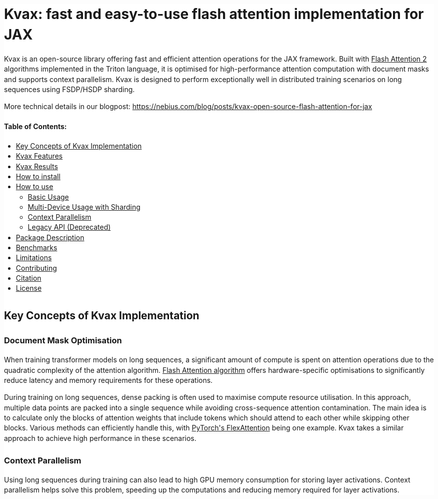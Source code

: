 # Kvax: fast and easy-to-use flash attention implementation for JAX

Kvax is an open-source library offering fast and efficient attention operations for the JAX framework. Built with [Flash Attention 2](https://arxiv.org/abs/2307.08691) algorithms implemented in the Triton language, it is optimised for high-performance attention computation with document masks and supports context parallelism. Kvax is designed to perform exceptionally well in distributed training scenarios on long sequences using FSDP/HSDP sharding.

More technical details in our blogpost: https://nebius.com/blog/posts/kvax-open-source-flash-attention-for-jax

#### Table of Contents:
- [Key Concepts of Kvax Implementation](#key-concepts-of-kvax-implementation)
- [Kvax Features](#kvax-features)
- [Kvax Results](#kvax-results)
- [How to install](#how-to-install)
- [How to use](#how-to-use)
  - [Basic Usage](#basic-usage)
  - [Multi-Device Usage with Sharding](#multi-device-usage-with-sharding)
  - [Context Parallelism](#context-parallelism)
  - [Legacy API (Deprecated)](#legacy-api-deprecated)
- [Package Description](#package-description)
- [Benchmarks](#benchmarks)
- [Limitations](#limitations)
- [Contributing](#contributing)
- [Citation](#citation)
- [License](#license)

## Key Concepts of Kvax Implementation

### Document Mask Optimisation

When training transformer models on long sequences, a significant amount of compute is spent on attention operations due to the quadratic complexity of the attention algorithm. [Flash Attention algorithm](https://github.com/Dao-AILab/flash-attention) offers hardware-specific optimisations to significantly reduce latency and memory requirements for these operations.

During training on long sequences, dense packing is often used to maximise compute resource utilisation. In this approach, multiple data points are packed into a single sequence while avoiding cross-sequence attention contamination. The main idea is to calculate only the blocks of attention weights that include tokens which should attend to each other while skipping other blocks. Various methods can efficiently handle this, with [PyTorch's FlexAttention](https://pytorch.org/blog/flexattention/) being one example. Kvax takes a similar approach to achieve high performance in these scenarios.

### Context Parallelism

Using long sequences during training can also lead to high GPU memory consumption for storing layer activations. Context parallelism helps solve this problem, speeding up the computations and reducing memory required for layer activations.
